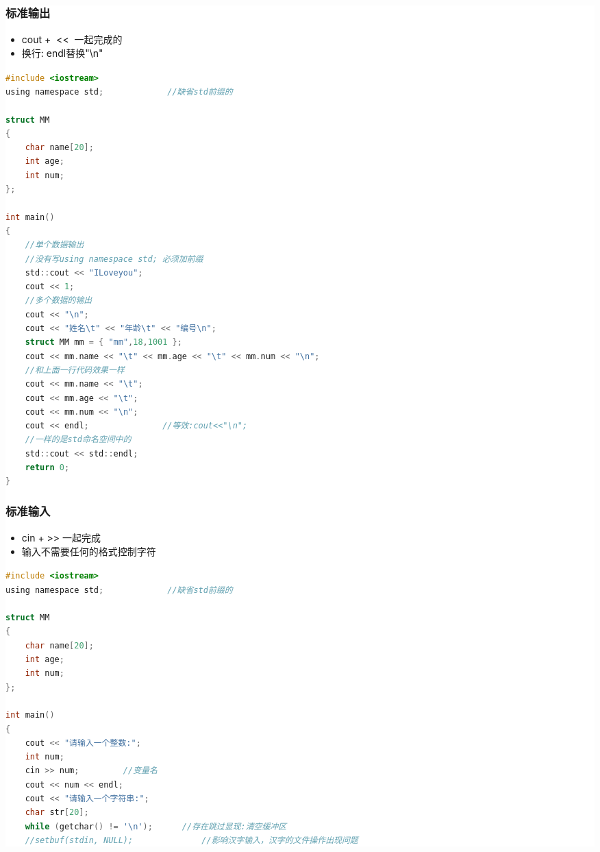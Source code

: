 
### 标准输出

- cout +  <<  一起完成的
- 换行: endl替换"\n"

```c
#include <iostream>
using namespace std;			 //缺省std前缀的

struct MM 
{
	char name[20];
	int age;
	int num;
};

int main()
{
	//单个数据输出
    //没有写using namespace std; 必须加前缀
	std::cout << "ILoveyou";		
	cout << 1;
	//多个数据的输出
	cout << "\n";
	cout << "姓名\t" << "年龄\t" << "编号\n";
	struct MM mm = { "mm",18,1001 };
	cout << mm.name << "\t" << mm.age << "\t" << mm.num << "\n";
	//和上面一行代码效果一样
	cout << mm.name << "\t";
	cout << mm.age << "\t";
	cout << mm.num << "\n";
	cout << endl;				//等效:cout<<"\n";
    //一样的是std命名空间中的
	std::cout << std::endl;		
	return 0;
}
```


### 标准输入

- cin + >> 一起完成
- 输入不需要任何的格式控制字符

```c
#include <iostream>
using namespace std;			 //缺省std前缀的

struct MM 
{
	char name[20];
	int age;
	int num;
};

int main() 
{
	cout << "请输入一个整数:";
	int num;
	cin >> num;			//变量名
	cout << num << endl;
	cout << "请输入一个字符串:";
	char str[20];
	while (getchar() != '\n');		//存在跳过显现:清空缓冲区
	//setbuf(stdin, NULL);				//影响汉字输入，汉字的文件操作出现问题	
```